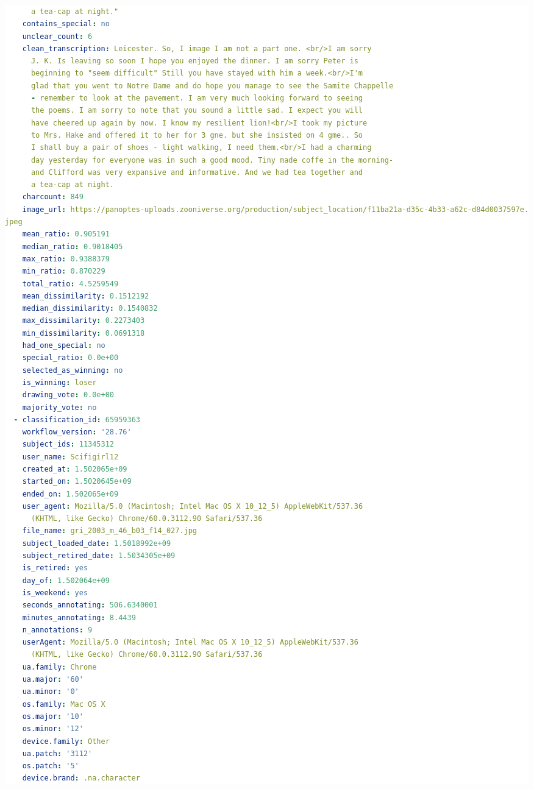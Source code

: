 ```yaml
      a tea-cap at night."
    contains_special: no
    unclear_count: 6
    clean_transcription: Leicester. So, I image I am not a part one. <br/>I am sorry
      J. K. Is leaving so soon I hope you enjoyed the dinner. I am sorry Peter is
      beginning to "seem difficult" Still you have stayed with him a week.<br/>I'm
      glad that you went to Notre Dame and do hope you manage to see the Samite Chappelle
      - remember to look at the pavement. I am very much looking forward to seeing
      the poems. I am sorry to note that you sound a little sad. I expect you will
      have cheered up again by now. I know my resilient lion!<br/>I took my picture
      to Mrs. Hake and offered it to her for 3 gne. but she insisted on 4 gme.. So
      I shall buy a pair of shoes - light walking, I need them.<br/>I had a charming
      day yesterday for everyone was in such a good mood. Tiny made coffe in the morning-
      and Clifford was very expansive and informative. And we had tea together and
      a tea-cap at night.
    charcount: 849
    image_url: https://panoptes-uploads.zooniverse.org/production/subject_location/f11ba21a-d35c-4b33-a62c-d84d0037597e.jpeg
    mean_ratio: 0.905191
    median_ratio: 0.9018405
    max_ratio: 0.9388379
    min_ratio: 0.870229
    total_ratio: 4.5259549
    mean_dissimilarity: 0.1512192
    median_dissimilarity: 0.1540832
    max_dissimilarity: 0.2273403
    min_dissimilarity: 0.0691318
    had_one_special: no
    special_ratio: 0.0e+00
    selected_as_winning: no
    is_winning: loser
    drawing_vote: 0.0e+00
    majority_vote: no
  - classification_id: 65959363
    workflow_version: '28.76'
    subject_ids: 11345312
    user_name: Scifigirl12
    created_at: 1.502065e+09
    started_on: 1.5020645e+09
    ended_on: 1.502065e+09
    user_agent: Mozilla/5.0 (Macintosh; Intel Mac OS X 10_12_5) AppleWebKit/537.36
      (KHTML, like Gecko) Chrome/60.0.3112.90 Safari/537.36
    file_name: gri_2003_m_46_b03_f14_027.jpg
    subject_loaded_date: 1.5018992e+09
    subject_retired_date: 1.5034305e+09
    is_retired: yes
    day_of: 1.502064e+09
    is_weekend: yes
    seconds_annotating: 506.6340001
    minutes_annotating: 8.4439
    n_annotations: 9
    userAgent: Mozilla/5.0 (Macintosh; Intel Mac OS X 10_12_5) AppleWebKit/537.36
      (KHTML, like Gecko) Chrome/60.0.3112.90 Safari/537.36
    ua.family: Chrome
    ua.major: '60'
    ua.minor: '0'
    os.family: Mac OS X
    os.major: '10'
    os.minor: '12'
    device.family: Other
    ua.patch: '3112'
    os.patch: '5'
    device.brand: .na.character
```